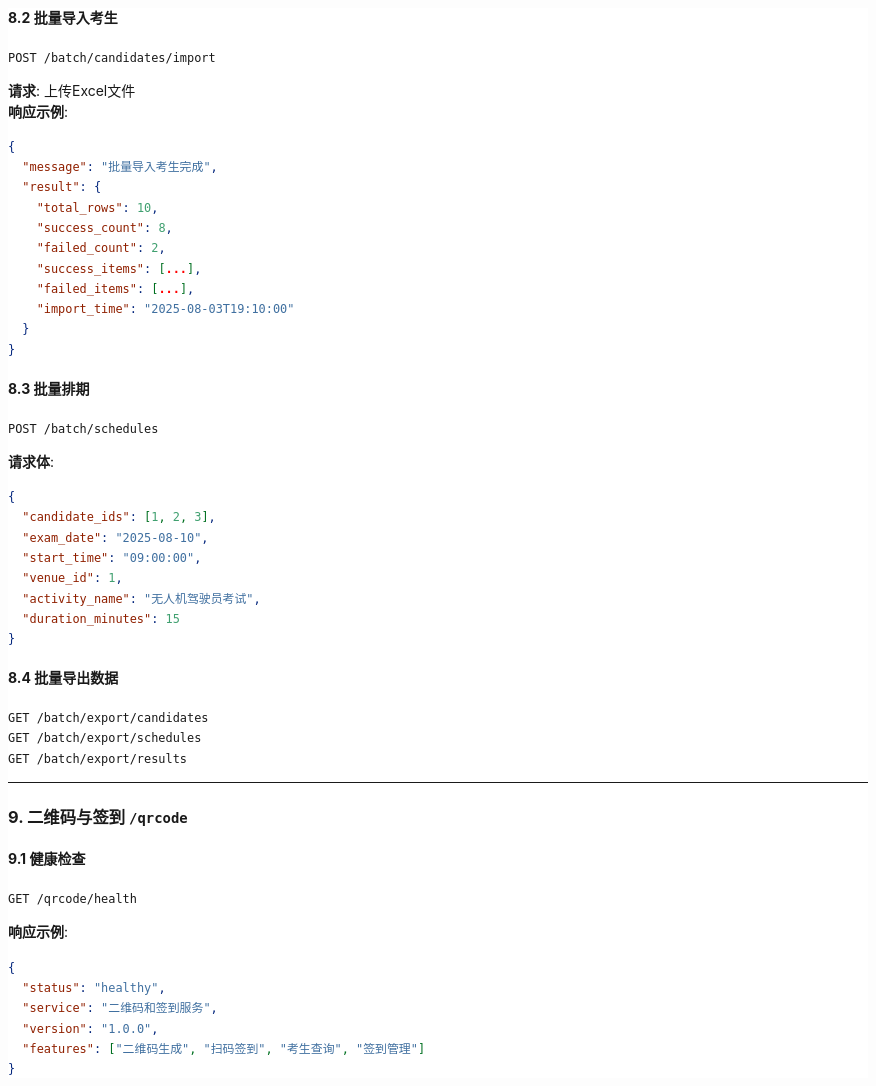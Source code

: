 #### 8.2 批量导入考生
```http
POST /batch/candidates/import
```
**请求**: 上传Excel文件  
**响应示例**:
```json
{
  "message": "批量导入考生完成",
  "result": {
    "total_rows": 10,
    "success_count": 8,
    "failed_count": 2,
    "success_items": [...],
    "failed_items": [...],
    "import_time": "2025-08-03T19:10:00"
  }
}
```

#### 8.3 批量排期
```http
POST /batch/schedules
```
**请求体**:
```json
{
  "candidate_ids": [1, 2, 3],
  "exam_date": "2025-08-10",
  "start_time": "09:00:00",
  "venue_id": 1,
  "activity_name": "无人机驾驶员考试",
  "duration_minutes": 15
}
```

#### 8.4 批量导出数据
```http
GET /batch/export/candidates
GET /batch/export/schedules
GET /batch/export/results
```

---

### 9. 二维码与签到 `/qrcode`

#### 9.1 健康检查
```http
GET /qrcode/health
```
**响应示例**:
```json
{
  "status": "healthy",
  "service": "二维码和签到服务",
  "version": "1.0.0",
  "features": ["二维码生成", "扫码签到", "考生查询", "签到管理"]
}
```
